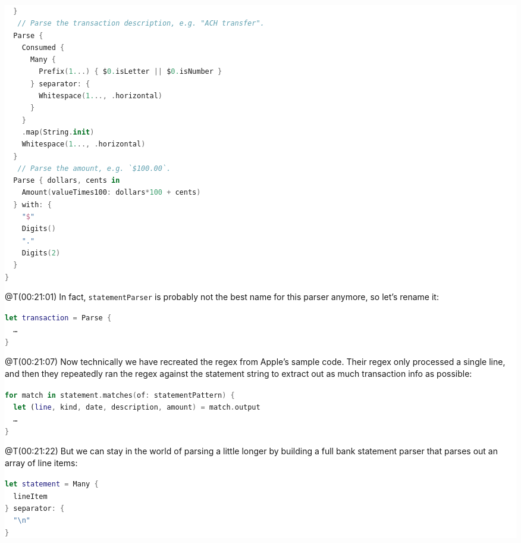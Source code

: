 ```swift
  }
   // Parse the transaction description, e.g. "ACH transfer".
  Parse {
    Consumed {
      Many {
        Prefix(1...) { $0.isLetter || $0.isNumber }
      } separator: {
        Whitespace(1..., .horizontal)
      }
    }
    .map(String.init)
    Whitespace(1..., .horizontal)
  }
   // Parse the amount, e.g. `$100.00`.
  Parse { dollars, cents in
    Amount(valueTimes100: dollars*100 + cents)
  } with: {
    "$"
    Digits()
    "."
    Digits(2)
  }
}
```

@T(00:21:01)
In fact, `statementParser` is probably not the best name for this parser anymore, so let’s rename it:

```swift
let transaction = Parse {
  …
}
```

@T(00:21:07)
Now technically we have recreated the regex from Apple’s sample code. Their regex only processed a single line, and then they repeatedly ran the regex against the statement string to extract out as much transaction info as possible:

```swift
for match in statement.matches(of: statementPattern) {
  let (line, kind, date, description, amount) = match.output
  …
}
```

@T(00:21:22)
But we can stay in the world of parsing a little longer by building a full bank statement parser that parses out an array of line items:

```swift
let statement = Many {
  lineItem
} separator: {
  "\n"
}
```

